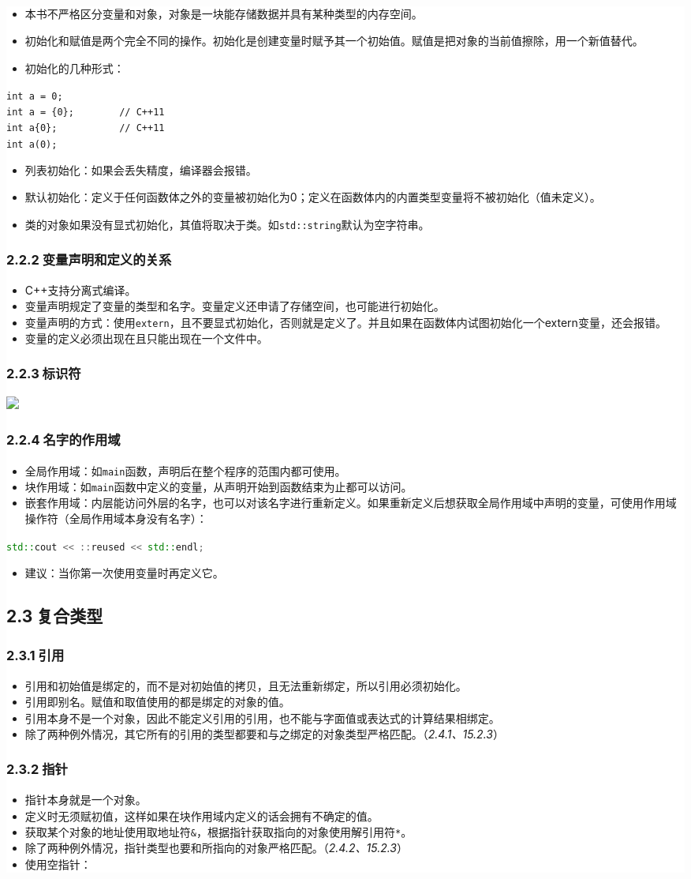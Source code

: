 - 本书不严格区分变量和对象，对象是一块能存储数据并具有某种类型的内存空间。
- 初始化和赋值是两个完全不同的操作。初始化是创建变量时赋予其一个初始值。赋值是把对象的当前值擦除，用一个新值替代。

- 初始化的几种形式：

```
int a = 0;
int a = {0};        // C++11
int a{0};           // C++11
int a(0);
```

- 列表初始化：如果会丢失精度，编译器会报错。

- 默认初始化：定义于任何函数体之外的变量被初始化为0；定义在函数体内的内置类型变量将不被初始化（值未定义）。
- 类的对象如果没有显式初始化，其值将取决于类。如`std::string`默认为空字符串。


### 2.2.2 变量声明和定义的关系

- C++支持分离式编译。
- 变量声明规定了变量的类型和名字。变量定义还申请了存储空间，也可能进行初始化。
- 变量声明的方式：使用`extern`，且不要显式初始化，否则就是定义了。并且如果在函数体内试图初始化一个extern变量，还会报错。
- 变量的定义必须出现在且只能出现在一个文件中。


### 2.2.3 标识符

![](http://static.ifanze.cn/2018-06-23-14917464771191.jpg)

### 2.2.4 名字的作用域

- 全局作用域：如`main`函数，声明后在整个程序的范围内都可使用。
- 块作用域：如`main`函数中定义的变量，从声明开始到函数结束为止都可以访问。
- 嵌套作用域：内层能访问外层的名字，也可以对该名字进行重新定义。如果重新定义后想获取全局作用域中声明的变量，可使用作用域操作符（全局作用域本身没有名字）：

```c++
std::cout << ::reused << std::endl;
```

- 建议：当你第一次使用变量时再定义它。

## 2.3 复合类型

### 2.3.1 引用

- 引用和初始值是绑定的，而不是对初始值的拷贝，且无法重新绑定，所以引用必须初始化。
- 引用即别名。赋值和取值使用的都是绑定的对象的值。
- 引用本身不是一个对象，因此不能定义引用的引用，也不能与字面值或表达式的计算结果相绑定。
- 除了两种例外情况，其它所有的引用的类型都要和与之绑定的对象类型严格匹配。（*2.4.1、15.2.3*）

### 2.3.2 指针

- 指针本身就是一个对象。
- 定义时无须赋初值，这样如果在块作用域内定义的话会拥有不确定的值。
- 获取某个对象的地址使用取地址符`&`，根据指针获取指向的对象使用解引用符`*`。
- 除了两种例外情况，指针类型也要和所指向的对象严格匹配。（*2.4.2、15.2.3*）
- 使用空指针：
